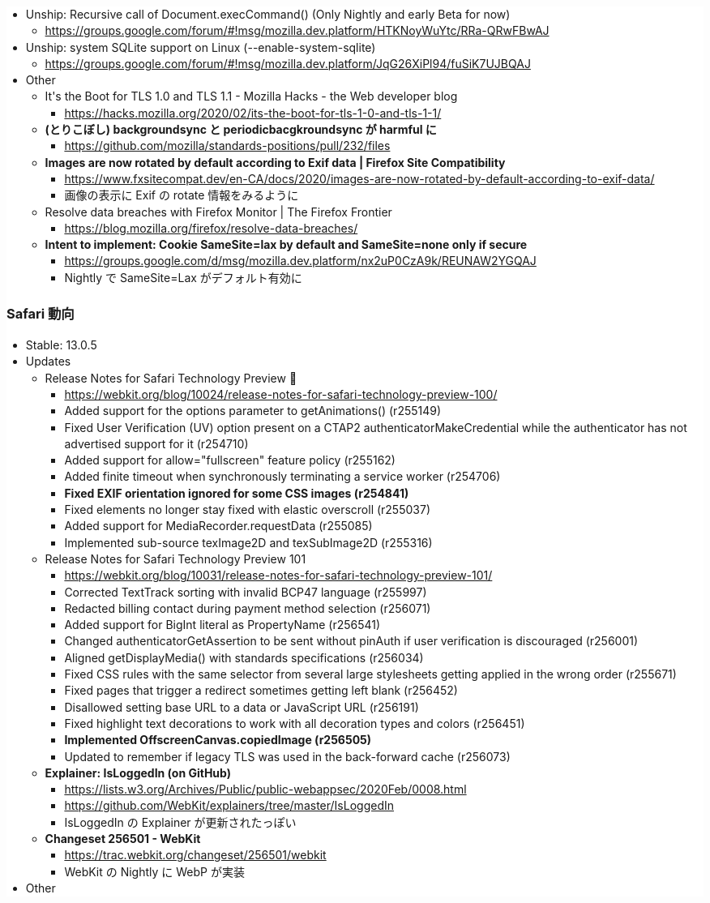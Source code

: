   - Unship: Recursive call of Document.execCommand() (Only Nightly and early Beta for now)
    - https://groups.google.com/forum/#!msg/mozilla.dev.platform/HTKNoyWuYtc/RRa-QRwFBwAJ
  - Unship: system SQLite support on Linux (--enable-system-sqlite)
    - https://groups.google.com/forum/#!msg/mozilla.dev.platform/JqG26XiPl94/fuSiK7UJBQAJ
- Other
  - It's the Boot for TLS 1.0 and TLS 1.1 - Mozilla Hacks - the Web developer blog
    - https://hacks.mozilla.org/2020/02/its-the-boot-for-tls-1-0-and-tls-1-1/
  - **(とりこぼし) backgroundsync と periodicbacgkroundsync が harmful に**
    - https://github.com/mozilla/standards-positions/pull/232/files
  - **Images are now rotated by default according to Exif data | Firefox Site Compatibility**
    - https://www.fxsitecompat.dev/en-CA/docs/2020/images-are-now-rotated-by-default-according-to-exif-data/
    - 画像の表示に Exif の rotate 情報をみるように
  - Resolve data breaches with Firefox Monitor | The Firefox Frontier
    - https://blog.mozilla.org/firefox/resolve-data-breaches/
  - **Intent to implement: Cookie SameSite=lax by default and SameSite=none only if secure**
    - https://groups.google.com/d/msg/mozilla.dev.platform/nx2uP0CzA9k/REUNAW2YGQAJ
    - Nightly で SameSite=Lax がデフォルト有効に

### Safari 動向

- Stable: 13.0.5
- Updates
  - Release Notes for Safari Technology Preview 💯
    - https://webkit.org/blog/10024/release-notes-for-safari-technology-preview-100/
    - Added support for the options parameter to getAnimations() (r255149)
    - Fixed User Verification (UV) option present on a CTAP2 authenticatorMakeCredential while the authenticator has not advertised support for it (r254710)
    - Added support for allow="fullscreen" feature policy (r255162)
    - Added finite timeout when synchronously terminating a service worker (r254706)
    - **Fixed EXIF orientation ignored for some CSS images (r254841)**
    - Fixed elements no longer stay fixed with elastic overscroll (r255037)
    - Added support for MediaRecorder.requestData (r255085)
    - Implemented sub-source texImage2D and texSubImage2D (r255316)
  - Release Notes for Safari Technology Preview 101
    - https://webkit.org/blog/10031/release-notes-for-safari-technology-preview-101/
    - Corrected TextTrack sorting with invalid BCP47 language (r255997)
    - Redacted billing contact during payment method selection (r256071)
    - Added support for BigInt literal as PropertyName (r256541)
    - Changed authenticatorGetAssertion to be sent without pinAuth if user verification is discouraged (r256001)
    - Aligned getDisplayMedia() with standards specifications (r256034)
    - Fixed CSS rules with the same selector from several large stylesheets getting applied in the wrong order (r255671)
    - Fixed pages that trigger a redirect sometimes getting left blank (r256452)
    - Disallowed setting base URL to a data or JavaScript URL (r256191)
    - Fixed highlight text decorations to work with all decoration types and colors (r256451)
    - **Implemented OffscreenCanvas.copiedImage (r256505)**
    - Updated to remember if legacy TLS was used in the back-forward cache (r256073)
  - **Explainer: IsLoggedIn (on GitHub)**
    - https://lists.w3.org/Archives/Public/public-webappsec/2020Feb/0008.html
    - https://github.com/WebKit/explainers/tree/master/IsLoggedIn
    - IsLoggedIn の Explainer が更新されたっぽい
  - **Changeset 256501 - WebKit**
    - https://trac.webkit.org/changeset/256501/webkit
    - WebKit の Nightly に WebP が実装
- Other
